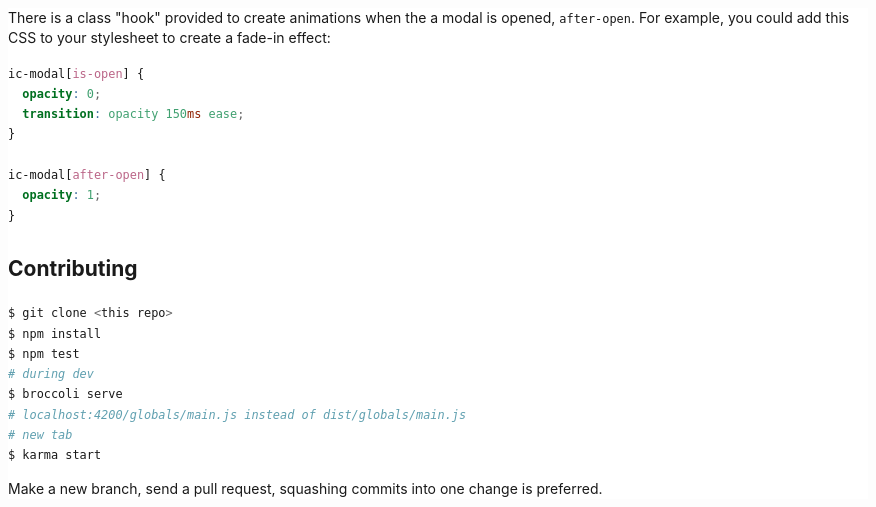 There is a class "hook" provided to create animations when the a modal
is opened, `after-open`. For example, you could add this CSS to your
stylesheet to create a fade-in effect:

```css
ic-modal[is-open] {
  opacity: 0;
  transition: opacity 150ms ease;
}

ic-modal[after-open] {
  opacity: 1;
}
```

Contributing
------------

```sh
$ git clone <this repo>
$ npm install
$ npm test
# during dev
$ broccoli serve
# localhost:4200/globals/main.js instead of dist/globals/main.js
# new tab
$ karma start
```

Make a new branch, send a pull request, squashing commits into one
change is preferred.

  [rjspackage]:http://requirejs.org/docs/api.html#packages
  [ember]:http://emberjs.com
  [wai-aria]:http://www.w3.org/TR/wai-aria/roles#dialog

